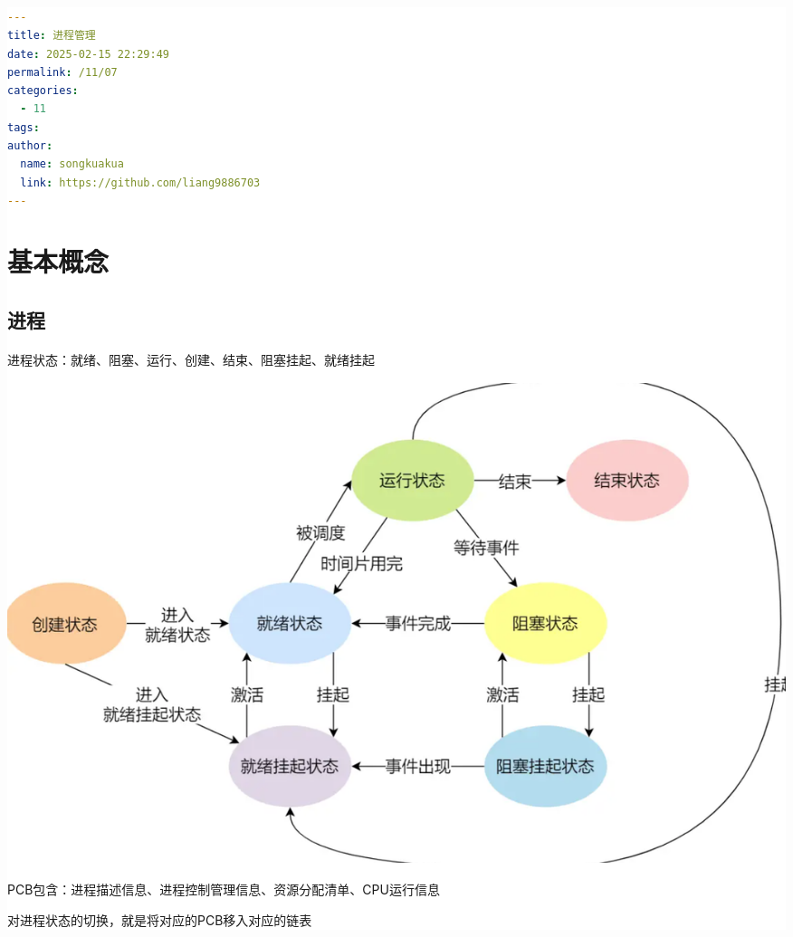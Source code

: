 ```yaml
---
title: 进程管理
date: 2025-02-15 22:29:49
permalink: /11/07
categories: 
  - 11
tags: 
author:
  name: songkuakua
  link: https://github.com/liang9886703
---
```

# 基本概念

## 进程

进程状态：就绪、阻塞、运行、创建、结束、阻塞挂起、就绪挂起

![](./image-20240103194819100.png)

PCB包含：进程描述信息、进程控制管理信息、资源分配清单、CPU运行信息

对进程状态的切换，就是将对应的PCB移入对应的链表
